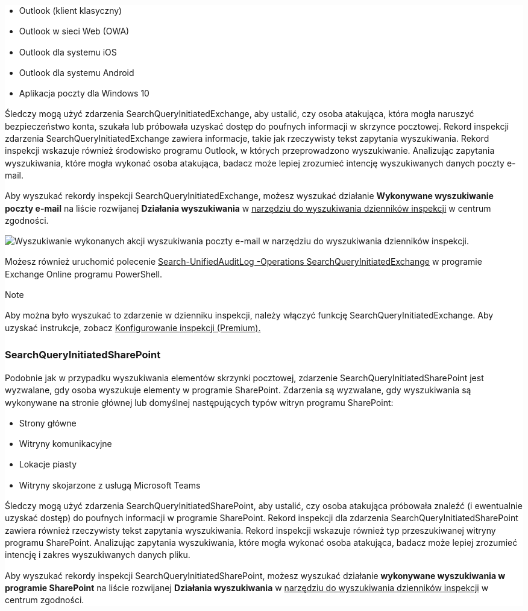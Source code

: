 - Outlook (klient klasyczny)

- Outlook w sieci Web (OWA)

- Outlook dla systemu iOS

- Outlook dla systemu Android

- Aplikacja poczty dla Windows 10

Śledczy mogą użyć zdarzenia SearchQueryInitiatedExchange, aby ustalić, czy osoba atakująca, która mogła naruszyć bezpieczeństwo konta, szukała lub próbowała uzyskać dostęp do poufnych informacji w skrzynce pocztowej. Rekord inspekcji zdarzenia SearchQueryInitiatedExchange zawiera informacje, takie jak rzeczywisty tekst zapytania wyszukiwania. Rekord inspekcji wskazuje również środowisko programu Outlook, w których przeprowadzono wyszukiwanie. Analizując zapytania wyszukiwania, które mogła wykonać osoba atakująca, badacz może lepiej zrozumieć intencję wyszukiwanych danych poczty e-mail.

Aby wyszukać rekordy inspekcji SearchQueryInitiatedExchange, możesz wyszukać działanie **Wykonywane wyszukiwanie poczty e-mail** na liście rozwijanej **Działania wyszukiwania** w [narzędziu do wyszukiwania dzienników inspekcji](search-the-audit-log-in-security-and-compliance.md) w centrum zgodności.

![Wyszukiwanie wykonanych akcji wyszukiwania poczty e-mail w narzędziu do wyszukiwania dzienników inspekcji.](../media/AdvAudit_SearchExchange.png)

Możesz również uruchomić polecenie [Search-UnifiedAuditLog -Operations SearchQueryInitiatedExchange](/powershell/module/exchange/search-unifiedauditlog) w programie Exchange Online programu PowerShell.

> [!NOTE]
> Aby można było wyszukać to zdarzenie w dzienniku inspekcji, należy włączyć funkcję SearchQueryInitiatedExchange. Aby uzyskać instrukcje, zobacz [Konfigurowanie inspekcji (Premium).](set-up-advanced-audit.md#step-2-enable-audit-premium-events)

### <a name="searchqueryinitiatedsharepoint"></a>SearchQueryInitiatedSharePoint

Podobnie jak w przypadku wyszukiwania elementów skrzynki pocztowej, zdarzenie SearchQueryInitiatedSharePoint jest wyzwalane, gdy osoba wyszukuje elementy w programie SharePoint. Zdarzenia są wyzwalane, gdy wyszukiwania są wykonywane na stronie głównej lub domyślnej następujących typów witryn programu SharePoint:

- Strony główne

- Witryny komunikacyjne

- Lokacje piasty

- Witryny skojarzone z usługą Microsoft Teams

Śledczy mogą użyć zdarzenia SearchQueryInitiatedSharePoint, aby ustalić, czy osoba atakująca próbowała znaleźć (i ewentualnie uzyskać dostęp) do poufnych informacji w programie SharePoint. Rekord inspekcji dla zdarzenia SearchQueryInitiatedSharePoint zawiera również rzeczywisty tekst zapytania wyszukiwania. Rekord inspekcji wskazuje również typ przeszukiwanej witryny programu SharePoint. Analizując zapytania wyszukiwania, które mogła wykonać osoba atakująca, badacz może lepiej zrozumieć intencję i zakres wyszukiwanych danych pliku.

Aby wyszukać rekordy inspekcji SearchQueryInitiatedSharePoint, możesz wyszukać działanie **wykonywane wyszukiwania w programie SharePoint** na liście rozwijanej **Działania wyszukiwania** w [narzędziu do wyszukiwania dzienników inspekcji](search-the-audit-log-in-security-and-compliance.md) w centrum zgodności.

